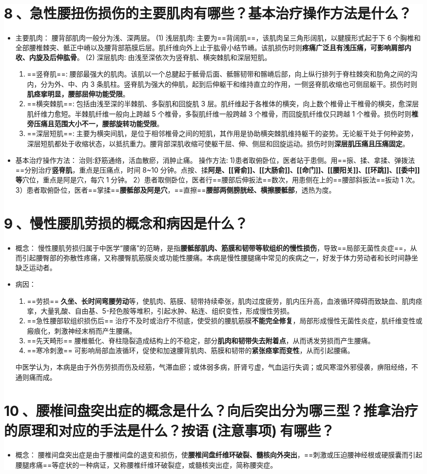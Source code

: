 # 8 、急性腰扭伤损伤的主要肌肉有哪些？基本治疗操作方法是什么？ 

- 主要肌肉：
  腰背部肌肉一般分为浅、深两层。 
  (1) 浅层肌肉:
  主要为==背阔肌==，该肌肉呈三角形阔肌，以腱膜形式起于下 6 个胸椎和全部腰椎棘突、骶正中嵴以及腰背部筋膜后层。肌纤维向外上止于肱骨小结节嵴。该肌损伤时则**疼痛广泛且有浅压痛，可影响肩部内收、内旋及后伸肱骨**。
  (2) 深层肌肉:
  由浅至深依次为竖脊肌、横突棘肌和深层短肌。 
  1) ==竖脊肌==: 腰部最强大的肌肉。该肌以一个总腱起于骶骨后面、骶髂韧带和髂嵴后部，向上纵行排列于脊柱棘突和肋角之间的沟内，分为外、中、内 3 条肌柱。竖脊肌为强大的伸肌，起到后伸躯干和维持直立的作用，一侧竖脊肌收缩也可侧屈躯干。损伤时则**肌痉挛明显，腰部屈伸功能受限**。 
  2) ==横突棘肌==: 包括由浅至深的半棘肌、多裂肌和回旋肌 3 层。肌纤维起于各椎体的横突，向上数个椎骨止干椎骨的横突，愈深层肌纤维力愈短。半棘肌纤维一般向上跨越 5 个椎骨，多裂肌纤维一般跨越 3 个椎骨，而回旋肌纤维仅只跨越 1 个椎骨。损伤时则**椎旁压痛且范围大小不一，腰部旋转功能受限**。 
  3) ==深层短肌==: 主要为横突间肌，是位于相邻椎骨之间的短肌，其作用是协助横突棘肌维持躯干的姿势。无论躯干处于何种姿势，深层短肌都处于收缩状态，以抵抗重力。腰背部深肌收缩可使躯干屈、伸、侧屈和回旋运动。损伤时则**深层肌压痛且压痛固定**。 
  
- 基本治疗操作方法：
  治则:舒筋通络，活血散瘀，消肿止痛。
  操作方法:
  1)患者取俯卧位，医者站于患侧。用==㨰、揉、拿揉、弹拨法==分别治疗**竖脊肌**，重点是压痛点，时间 8~10 分钟。点按、揉**阿是、[[肾俞]]、[[大肠俞]]、[[命门]]、[[腰阳关]]、[[环跳]]、[[委中]]等**穴位，重点是阿是穴，每穴 1 分钟。 
  2）患者取侧卧位，医者行==腰部后伸扳法==数次，用患侧在上的==腰部斜扳法==扳动 1 次。 
  3）患者取俯卧位，医者==掌揉==**腰骶部及阿是穴**，==直擦==**腰部两侧膀胱经、横擦腰骶部**，透热为度。 
  

# 9 、慢性腰肌劳损的概念和病因是什么？

- 概念：
  慢性腰肌劳损归属于中医学“腰痛”的范畴，是指**腰骶部肌肉、筋膜和韧带等软组织的慢性损伤**，导致==局部无菌性炎症==，从而引起腰臀部的弥散性疼痛，又称腰臀肌筋膜炎或功能性腰痛。本病是慢性腰腿痛中常见的疾病之一，好发于体力劳动者和长时间静坐缺乏运动者。
  
- 病因：
  1. ==劳损==
  **久坐、长时间弯腰劳动**等，使肌肉、筋膜、韧带持续牵张，肌肉过度疲劳，肌内压升高，血液循环障碍而致缺血、肌肉痉挛，大量乳酸、自由基、5-羟色胺等堆积，引起水肿、粘连、组织变性，形成慢性劳损。 
  2. ==急性腰部软组织损伤后==
  治疗不及时或治疗不彻底，使受损的腰肌筋膜**不能完全修复**，局部形成慢性无菌性炎症，肌纤维变性或瘢痕化，刺激神经末梢而产生腰痛。 
  3. ==先天畸形==
  腰椎骶化、脊柱隐裂造成结构上的不稳定，部分**肌肉和韧带失去附着点**，从而诱发劳损而产生腰痛。 
  4. ==寒冷刺激==
  可影响局部血液循环，促使和加速腰背肌肉、筋膜和韧带的**紧张痉挛而变性**，从而引起腰痛。 
  
  中医学认为，本病是由于外伤劳损而伤及经筋，气滞血瘀；或体弱多病，肝肾亏虚，气血运行失调；或风寒湿外邪侵袭，痹阻经络，不通则痛而成。
  
  
# 10 、腰椎间盘突出症的概念是什么？向后突出分为哪三型？推拿治疗的原理和对应的手法是什么？按语 (注意事项) 有哪些？

- 概念：
  腰椎间盘突出症是由于腰椎间盘的退变和损伤，使**腰椎间盘纤维环破裂、髓核向外突出**，==刺激或压迫腰神经根或硬膜囊而引起腰腿疼痛==等症状的一种病证，又称腰椎纤维环破裂症，或髓核突出症，简称腰突症。
